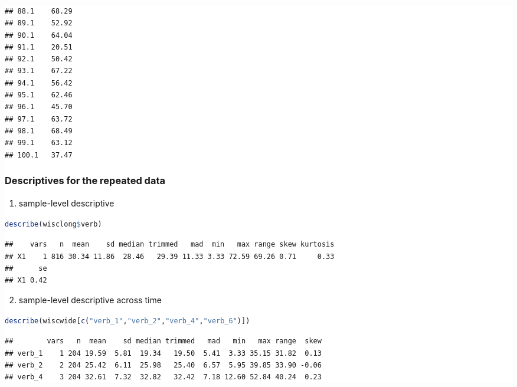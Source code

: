     ## 88.1    68.29
    ## 89.1    52.92
    ## 90.1    64.04
    ## 91.1    20.51
    ## 92.1    50.42
    ## 93.1    67.22
    ## 94.1    56.42
    ## 95.1    62.46
    ## 96.1    45.70
    ## 97.1    63.72
    ## 98.1    68.49
    ## 99.1    63.12
    ## 100.1   37.47

### Descriptives for the repeated data

1.  sample-level descriptive

``` r
describe(wisclong$verb)
```

    ##    vars   n  mean    sd median trimmed   mad  min   max range skew kurtosis
    ## X1    1 816 30.34 11.86  28.46   29.39 11.33 3.33 72.59 69.26 0.71     0.33
    ##      se
    ## X1 0.42

2.  sample-level descriptive across time

``` r
describe(wiscwide[c("verb_1","verb_2","verb_4","verb_6")])
```

    ##        vars   n  mean    sd median trimmed   mad   min   max range  skew
    ## verb_1    1 204 19.59  5.81  19.34   19.50  5.41  3.33 35.15 31.82  0.13
    ## verb_2    2 204 25.42  6.11  25.98   25.40  6.57  5.95 39.85 33.90 -0.06
    ## verb_4    3 204 32.61  7.32  32.82   32.42  7.18 12.60 52.84 40.24  0.23